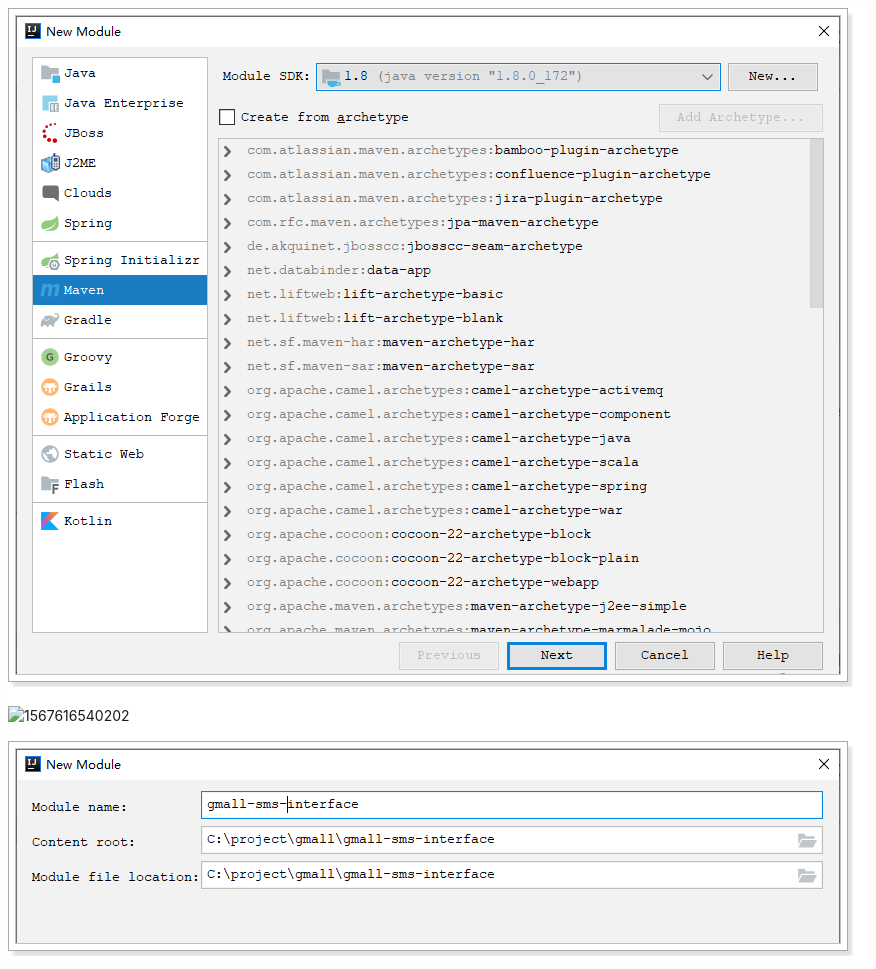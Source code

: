 ![1567616497727](assets/1567616497727.png)

![1567616540202](assets/1567616540202.png)

![1567616575235](assets/1567616575235.png)
